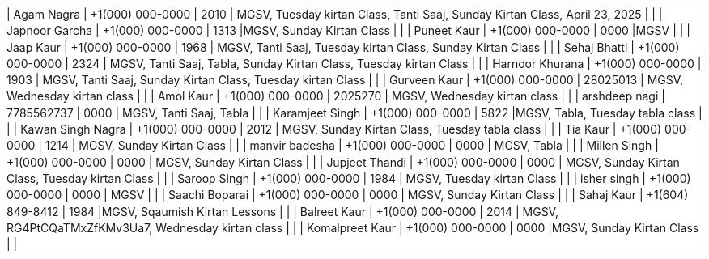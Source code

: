 | Agam Nagra      | +1(000) 000-0000 | 2010           | MGSV, Tuesday kirtan Class, Tanti Saaj, Sunday Kirtan Class, April 23, 2025 |          |
| Japnoor Garcha  | +1(000) 000-0000 | 1313           |MGSV, Sunday Kirtan Class |          |
| Puneet Kaur          | +1(000) 000-0000 | 0000           |MGSV |          |
| Jaap Kaur            | +1(000) 000-0000 | 1968           | MGSV, Tanti Saaj, Tuesday kirtan Class, Sunday Kirtan Class |          |
| Sehaj Bhatti   | +1(000) 000-0000 | 2324           | MGSV, Tanti Saaj, Tabla, Sunday Kirtan Class, Tuesday kirtan Class |          |
| Harnoor Khurana | +1(000) 000-0000 | 1903           | MGSV, Tanti Saaj, Sunday Kirtan Class, Tuesday kirtan Class |          |
| Gurveen Kaur         | +1(000) 000-0000 | 28025013       | MGSV, Wednesday kirtan class |          |
| Amol Kaur            | +1(000) 000-0000 | 2025270        | MGSV, Wednesday kirtan class |          |
| arshdeep nagi  | 7785562737     | 0000           | MGSV, Tanti Saaj, Tabla     |          |
| Karamjeet Singh      | +1(000) 000-0000 | 5822           |MGSV, Tabla, Tuesday tabla class |          |
| Kawan Singh Nagra    | +1(000) 000-0000 | 2012           | MGSV, Sunday Kirtan Class, Tuesday tabla class |          |
| Tia Kaur             | +1(000) 000-0000 | 1214           | MGSV, Sunday Kirtan Class   |          |
| manvir badesha       | +1(000) 000-0000 | 0000           | MGSV, Tabla                 |          |
| Millen Singh         | +1(000) 000-0000 | 0000           | MGSV, Sunday Kirtan Class   |          |
| Jupjeet Thandi  | +1(000) 000-0000 | 0000           | MGSV, Sunday Kirtan Class, Tuesday kirtan Class |          |
| Saroop Singh         | +1(000) 000-0000 | 1984           | MGSV, Tuesday kirtan Class  |          |
| isher singh          | +1(000) 000-0000 | 0000           | MGSV                        |          |
| Saachi Boparai  | +1(000) 000-0000 | 0000           | MGSV, Sunday Kirtan Class   |          |
| Sahaj Kaur           | +1(604) 849-8412 | 1984           |MGSV, Sqaumish Kirtan Lessons |          |
| Balreet Kaur         | +1(000) 000-0000 | 2014           | MGSV, RG4PtCQaTMxZfKMv3Ua7, Wednesday kirtan class |          |
| Komalpreet Kaur      | +1(000) 000-0000 | 0000           |MGSV, Sunday Kirtan Class |          |
